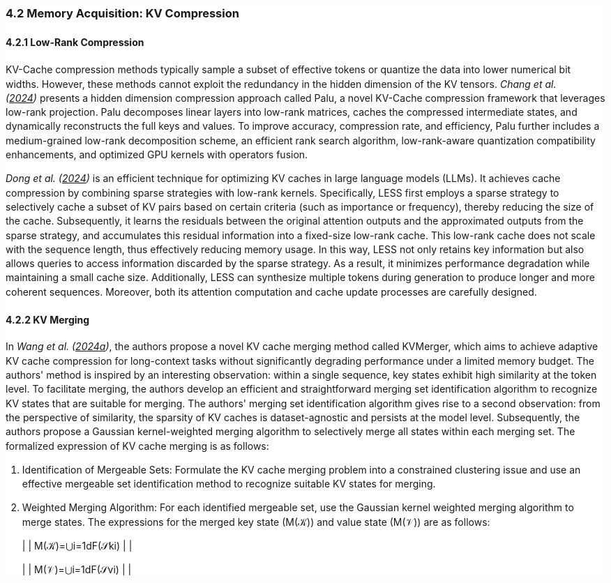### 4.2 Memory Acquisition: KV Compression

#### 4.2.1 Low-Rank Compression

KV-Cache compression methods typically sample a subset of effective tokens or quantize the data into lower numerical bit widths. However, these methods cannot exploit the redundancy in the hidden dimension of the KV tensors. *Chang et al. ([2024](https://arxiv.org/html/2504.02441v1#bib.bib12))* presents a hidden dimension compression approach called Palu, a novel KV-Cache compression framework that leverages low-rank projection. Palu decomposes linear layers into low-rank matrices, caches the compressed intermediate states, and dynamically reconstructs the full keys and values. To improve accuracy, compression rate, and efficiency, Palu further includes a medium-grained low-rank decomposition scheme, an efficient rank search algorithm, low-rank-aware quantization compatibility enhancements, and optimized GPU kernels with operators fusion.

*Dong et al. ([2024](https://arxiv.org/html/2504.02441v1#bib.bib20))* is an efficient technique for optimizing KV caches in large language models (LLMs). It achieves cache compression by combining sparse strategies with low-rank kernels. Specifically, LESS first employs a sparse strategy to selectively cache a subset of KV pairs based on certain criteria (such as importance or frequency), thereby reducing the size of the cache. Subsequently, it learns the residuals between the original attention outputs and the approximated outputs from the sparse strategy, and accumulates this residual information into a fixed-size low-rank cache. This low-rank cache does not scale with the sequence length, thus effectively reducing memory usage. In this way, LESS not only retains key information but also allows queries to access information discarded by the sparse strategy. As a result, it minimizes performance degradation while maintaining a small cache size. Additionally, LESS can synthesize multiple tokens during generation to produce longer and more coherent sequences. Moreover, both its attention computation and cache update processes are carefully designed.

#### 4.2.2 KV Merging

In *Wang et al. ([2024a](https://arxiv.org/html/2504.02441v1#bib.bib73))*, the authors propose a novel KV cache merging method called KVMerger, which aims to achieve adaptive KV cache compression for long-context tasks without significantly degrading performance under a limited memory budget. The authors' method is inspired by an interesting observation: within a single sequence, key states exhibit high similarity at the token level. To facilitate merging, the authors develop an efficient and straightforward merging set identification algorithm to recognize KV states that are suitable for merging. The authors' merging set identification algorithm gives rise to a second observation: from the perspective of similarity, the sparsity of KV caches is dataset-agnostic and persists at the model level. Subsequently, the authors propose a Gaussian kernel-weighted merging algorithm to selectively merge all states within each merging set. The formalized expression of KV cache merging is as follows:

1. Identification of Mergeable Sets: Formulate the KV cache merging problem into a constrained clustering issue and use an effective mergeable set identification method to recognize suitable KV states for merging.

2. Weighted Merging Algorithm: For each identified mergeable set, use the Gaussian kernel weighted merging algorithm to merge states. The expressions for the merged key state (M⁢(𝒦)) and value state (M⁢(𝒱)) are as follows:

    |  | M⁢(𝒦)=⋃i=1dF⁢(𝒮k⁢i) |  |

    |  | M⁢(𝒱)=⋃i=1dF⁢(𝒮v⁢i) |  |
